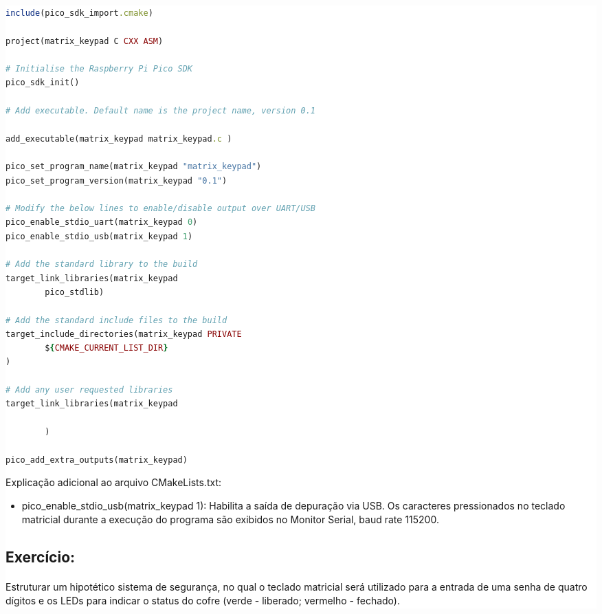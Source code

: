 ```ruby
include(pico_sdk_import.cmake)

project(matrix_keypad C CXX ASM)

# Initialise the Raspberry Pi Pico SDK
pico_sdk_init()

# Add executable. Default name is the project name, version 0.1

add_executable(matrix_keypad matrix_keypad.c )

pico_set_program_name(matrix_keypad "matrix_keypad")
pico_set_program_version(matrix_keypad "0.1")

# Modify the below lines to enable/disable output over UART/USB
pico_enable_stdio_uart(matrix_keypad 0)
pico_enable_stdio_usb(matrix_keypad 1)

# Add the standard library to the build
target_link_libraries(matrix_keypad
        pico_stdlib)

# Add the standard include files to the build
target_include_directories(matrix_keypad PRIVATE
        ${CMAKE_CURRENT_LIST_DIR}
)

# Add any user requested libraries
target_link_libraries(matrix_keypad 
        
        )

pico_add_extra_outputs(matrix_keypad)
```

Explicação adicional ao arquivo CMakeLists.txt:

- pico_enable_stdio_usb(matrix_keypad 1): Habilita a saída de depuração via USB. Os caracteres pressionados no teclado matricial durante a execução do programa são exibidos no Monitor Serial, baud rate 115200.

## Exercício:

 Estruturar um hipotético sistema de segurança, no qual o teclado matricial será utilizado para a entrada de uma senha de quatro dígitos e os LEDs para indicar o status do cofre (verde - liberado; vermelho - fechado).